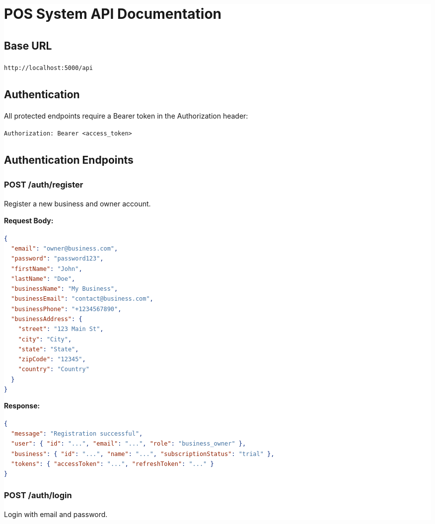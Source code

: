 # POS System API Documentation

## Base URL
```
http://localhost:5000/api
```

## Authentication
All protected endpoints require a Bearer token in the Authorization header:
```
Authorization: Bearer <access_token>
```

## Authentication Endpoints

### POST /auth/register
Register a new business and owner account.

**Request Body:**
```json
{
  "email": "owner@business.com",
  "password": "password123",
  "firstName": "John",
  "lastName": "Doe",
  "businessName": "My Business",
  "businessEmail": "contact@business.com",
  "businessPhone": "+1234567890",
  "businessAddress": {
    "street": "123 Main St",
    "city": "City",
    "state": "State",
    "zipCode": "12345",
    "country": "Country"
  }
}
```

**Response:**
```json
{
  "message": "Registration successful",
  "user": { "id": "...", "email": "...", "role": "business_owner" },
  "business": { "id": "...", "name": "...", "subscriptionStatus": "trial" },
  "tokens": { "accessToken": "...", "refreshToken": "..." }
}
```

### POST /auth/login
Login with email and password.
